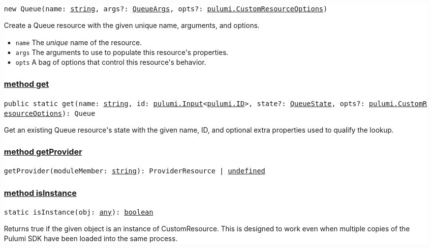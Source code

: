 <pre class="highlight"><span class='kd'></span><span class='kd'>new</span> Queue(name: <span class='kd'><a href='https://developer.mozilla.org/en-US/docs/Web/JavaScript/Reference/Global_Objects/String'>string</a></span>, args?: <a href='#QueueArgs'>QueueArgs</a>, opts?: <a href='https://pulumi.io/reference/pkg/nodejs/@pulumi/pulumi/#CustomResourceOptions'>pulumi.CustomResourceOptions</a>)</pre>


Create a Queue resource with the given unique name, arguments, and options.

* `name` The _unique_ name of the resource.
* `args` The arguments to use to populate this resource&#39;s properties.
* `opts` A bag of options that control this resource&#39;s behavior.

</div>
<h3 class="pdoc-member-header" id="Queue-get">
<a class="pdoc-child-name" href="https://github.com/pulumi/pulumi-aws/blob/master/sdk/nodejs/sqs/queue.ts#L16">method <b>get</b></a>
</h3>
<div class="pdoc-member-contents" markdown="1">

<pre class="highlight"><span class='kd'>public static </span>get(name: <span class='kd'><a href='https://developer.mozilla.org/en-US/docs/Web/JavaScript/Reference/Global_Objects/String'>string</a></span>, id: <a href='https://pulumi.io/reference/pkg/nodejs/@pulumi/pulumi/#Input'>pulumi.Input</a>&lt;<a href='https://pulumi.io/reference/pkg/nodejs/@pulumi/pulumi/#ID'>pulumi.ID</a>&gt;, state?: <a href='#QueueState'>QueueState</a>, opts?: <a href='https://pulumi.io/reference/pkg/nodejs/@pulumi/pulumi/#CustomResourceOptions'>pulumi.CustomResourceOptions</a>): Queue</pre>


Get an existing Queue resource's state with the given name, ID, and optional extra
properties used to qualify the lookup.

</div>
<h3 class="pdoc-member-header" id="Queue-getProvider">
<a class="pdoc-child-name" href="https://github.com/pulumi/pulumi-aws/blob/master/sdk/nodejs/node_modules/@pulumi/pulumi/resource.d.ts#L13">method <b>getProvider</b></a>
</h3>
<div class="pdoc-member-contents" markdown="1">

<pre class="highlight"><span class='kd'></span>getProvider(moduleMember: <span class='kd'><a href='https://developer.mozilla.org/en-US/docs/Web/JavaScript/Reference/Global_Objects/String'>string</a></span>): ProviderResource | <span class='kd'><a href='https://developer.mozilla.org/en-US/docs/Web/JavaScript/Reference/Global_Objects/undefined'>undefined</a></span></pre>

</div>
<h3 class="pdoc-member-header" id="Queue-isInstance">
<a class="pdoc-child-name" href="https://github.com/pulumi/pulumi-aws/blob/master/sdk/nodejs/node_modules/@pulumi/pulumi/resource.d.ts#L85">method <b>isInstance</b></a>
</h3>
<div class="pdoc-member-contents" markdown="1">

<pre class="highlight"><span class='kd'>static </span>isInstance(obj: <span class='kd'><a href='https://www.typescriptlang.org/docs/handbook/basic-types.html#any'>any</a></span>): <span class='kd'><a href='https://developer.mozilla.org/en-US/docs/Web/JavaScript/Reference/Global_Objects/Boolean'>boolean</a></span></pre>


Returns true if the given object is an instance of CustomResource.  This is designed to work even when
multiple copies of the Pulumi SDK have been loaded into the same process.
